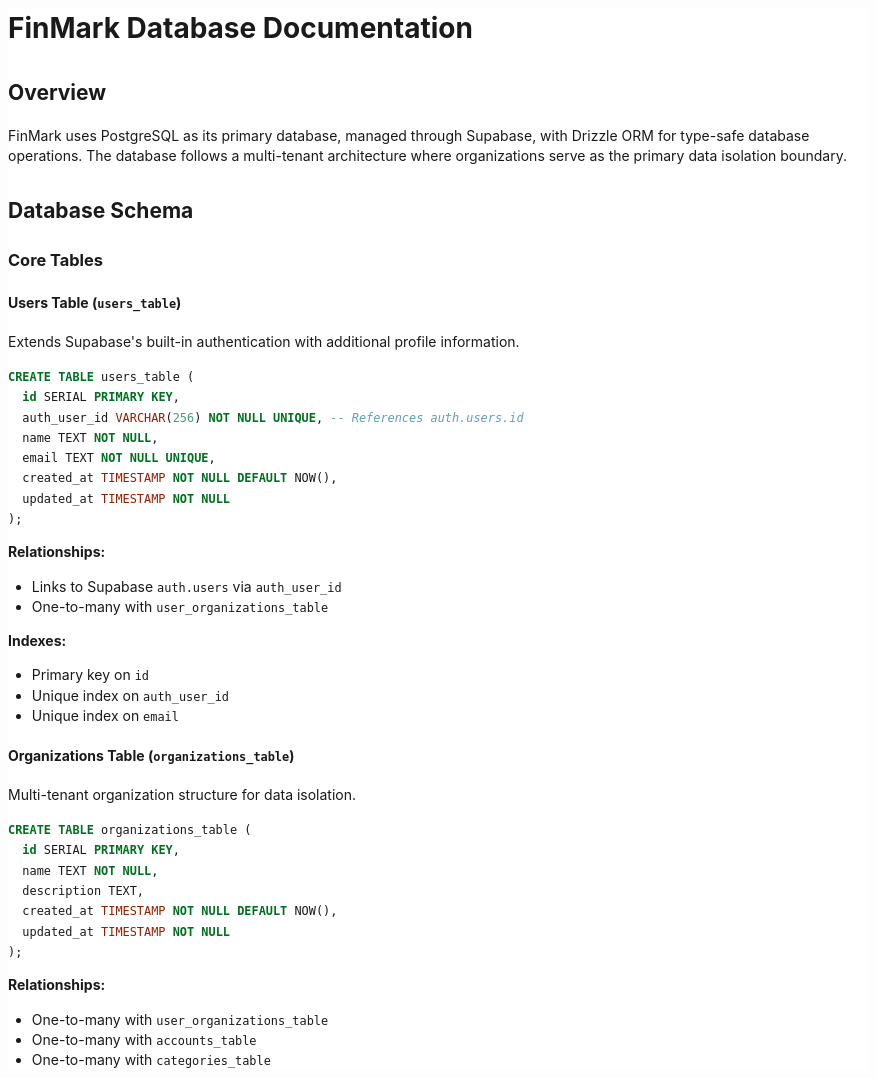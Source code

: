 # FinMark Database Documentation

## Overview

FinMark uses PostgreSQL as its primary database, managed through Supabase, with Drizzle ORM for type-safe database operations. The database follows a multi-tenant architecture where organizations serve as the primary data isolation boundary.

## Database Schema

### Core Tables

#### Users Table (`users_table`)
Extends Supabase's built-in authentication with additional profile information.

```sql
CREATE TABLE users_table (
  id SERIAL PRIMARY KEY,
  auth_user_id VARCHAR(256) NOT NULL UNIQUE, -- References auth.users.id
  name TEXT NOT NULL,
  email TEXT NOT NULL UNIQUE,
  created_at TIMESTAMP NOT NULL DEFAULT NOW(),
  updated_at TIMESTAMP NOT NULL
);
```

**Relationships:**
- Links to Supabase `auth.users` via `auth_user_id`
- One-to-many with `user_organizations_table`

**Indexes:**
- Primary key on `id`
- Unique index on `auth_user_id`
- Unique index on `email`

#### Organizations Table (`organizations_table`)
Multi-tenant organization structure for data isolation.

```sql
CREATE TABLE organizations_table (
  id SERIAL PRIMARY KEY,
  name TEXT NOT NULL,
  description TEXT,
  created_at TIMESTAMP NOT NULL DEFAULT NOW(),
  updated_at TIMESTAMP NOT NULL
);
```

**Relationships:**
- One-to-many with `user_organizations_table`
- One-to-many with `accounts_table`
- One-to-many with `categories_table`
